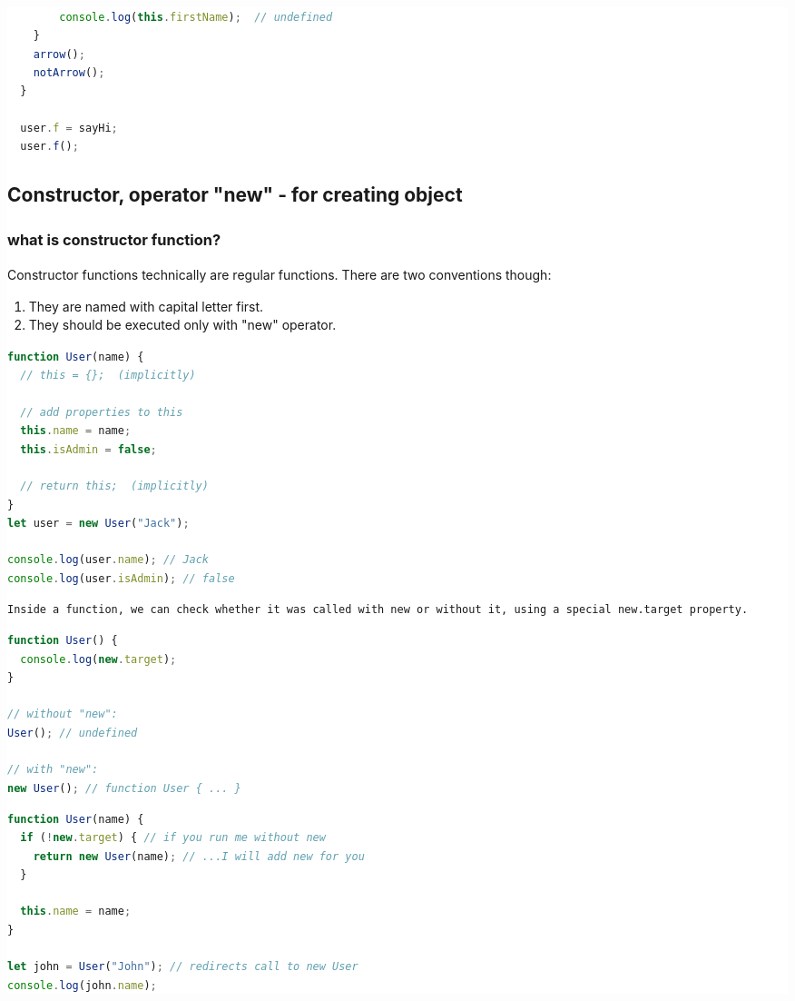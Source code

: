 ```javascript
        console.log(this.firstName);  // undefined
    }
    arrow();
    notArrow();
  }

  user.f = sayHi;
  user.f();
```

## Constructor, operator "new" - for creating object
### what is constructor function?
Constructor functions technically are regular functions. There are two conventions though:

1. They are named with capital letter first.
2. They should be executed only with "new" operator.

```javascript
function User(name) {
  // this = {};  (implicitly)

  // add properties to this
  this.name = name;
  this.isAdmin = false;

  // return this;  (implicitly)
}
let user = new User("Jack");

console.log(user.name); // Jack
console.log(user.isAdmin); // false
```
`Inside a function, we can check whether it was called with new or without it, using a special new.target property.`
```javascript
function User() {
  console.log(new.target);
}

// without "new":
User(); // undefined

// with "new":
new User(); // function User { ... }
```

```javascript
function User(name) {
  if (!new.target) { // if you run me without new
    return new User(name); // ...I will add new for you
  }

  this.name = name;
}

let john = User("John"); // redirects call to new User
console.log(john.name); 
```
